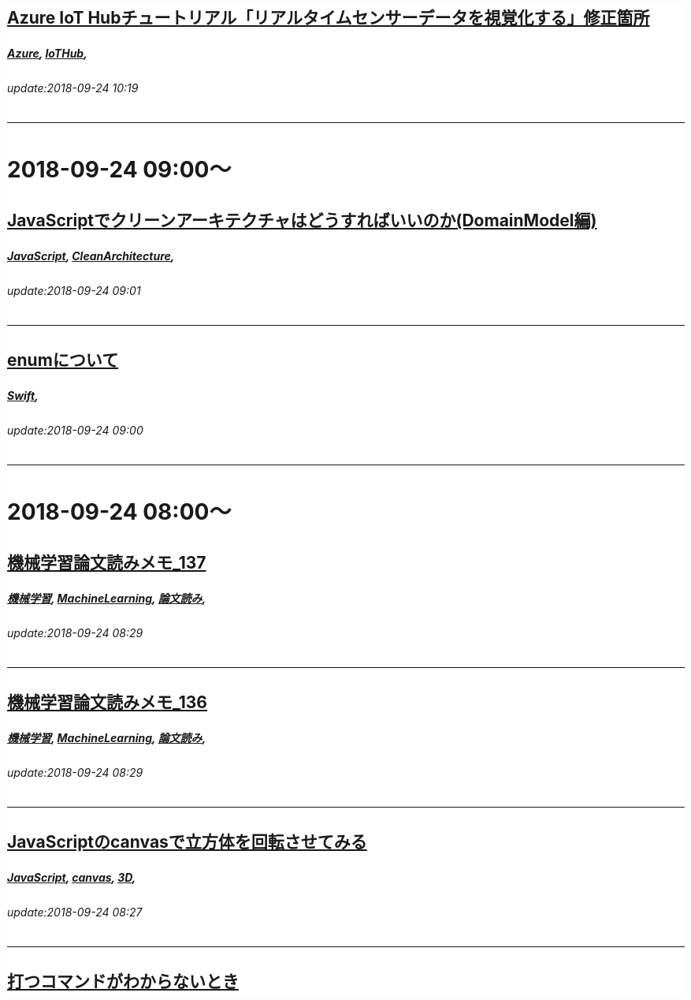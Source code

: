 ## [Azure IoT Hubチュートリアル「リアルタイムセンサーデータを視覚化する」修正箇所](https://qiita.com/narabanow/items/a1d6e3bcffcf0619ffd3)
##### [Azure](https://qiita.com/tags/Azure), [IoTHub](https://qiita.com/tags/IoTHub), 
###### update:2018-09-24 10:19
---




# 2018-09-24 09:00～
## [JavaScriptでクリーンアーキテクチャはどうすればいいのか(DomainModel編)](https://qiita.com/Gatz/items/d88124c9db1facb6f67a)
##### [JavaScript](https://qiita.com/tags/JavaScript), [CleanArchitecture](https://qiita.com/tags/CleanArchitecture), 
###### update:2018-09-24 09:01
---
## [enumについて](https://qiita.com/ryuseiichikawa/items/6eff57065aead8280720)
##### [Swift](https://qiita.com/tags/Swift), 
###### update:2018-09-24 09:00
---




# 2018-09-24 08:00～
## [機械学習論文読みメモ_137](https://qiita.com/festa78/items/93a82b82797bec2786b0)
##### [機械学習](https://qiita.com/tags/機械学習), [MachineLearning](https://qiita.com/tags/MachineLearning), [論文読み](https://qiita.com/tags/論文読み), 
###### update:2018-09-24 08:29
---
## [機械学習論文読みメモ_136](https://qiita.com/festa78/items/01f51b2bac2b5ee250ed)
##### [機械学習](https://qiita.com/tags/機械学習), [MachineLearning](https://qiita.com/tags/MachineLearning), [論文読み](https://qiita.com/tags/論文読み), 
###### update:2018-09-24 08:29
---
## [JavaScriptのcanvasで立方体を回転させてみる](https://qiita.com/mochimkchiking/items/24fbbe93e0f7aa89edba)
##### [JavaScript](https://qiita.com/tags/JavaScript), [canvas](https://qiita.com/tags/canvas), [3D](https://qiita.com/tags/3D), 
###### update:2018-09-24 08:27
---
## [打つコマンドがわからないとき](https://qiita.com/AIUENO/items/f3a25be6c359f913033e)